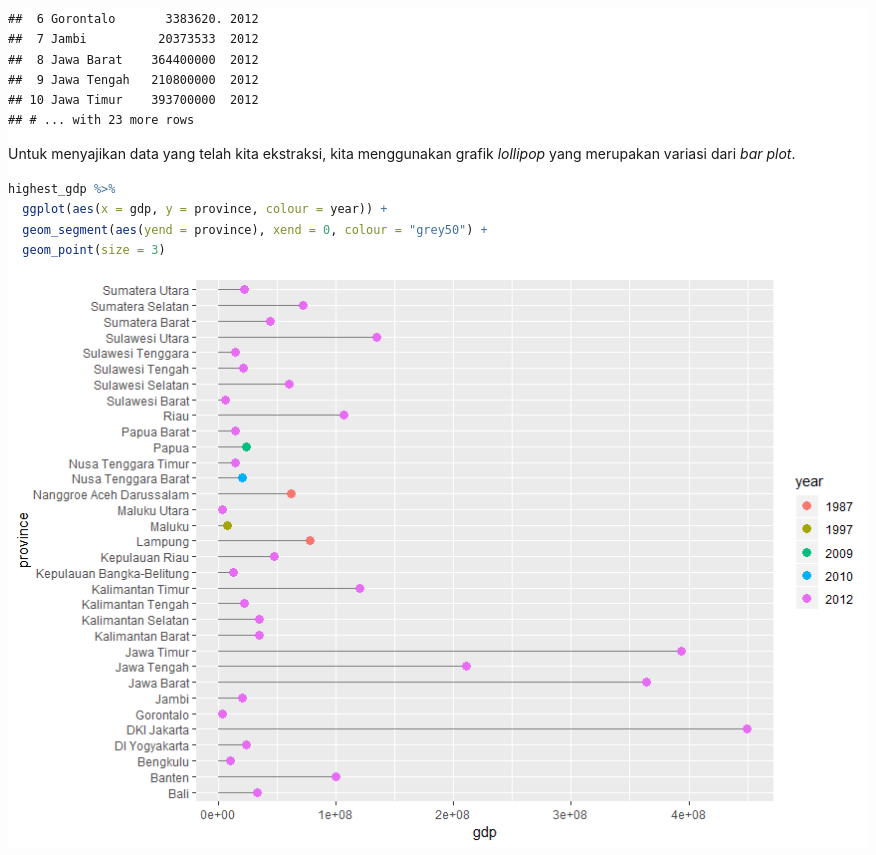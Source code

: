     ##  6 Gorontalo       3383620. 2012 
    ##  7 Jambi          20373533  2012 
    ##  8 Jawa Barat    364400000  2012 
    ##  9 Jawa Tengah   210800000  2012 
    ## 10 Jawa Timur    393700000  2012 
    ## # ... with 23 more rows

Untuk menyajikan data yang telah kita ekstraksi, kita menggunakan grafik *lollipop* yang merupakan variasi dari *bar plot*.

``` r
highest_gdp %>% 
  ggplot(aes(x = gdp, y = province, colour = year)) +
  geom_segment(aes(yend = province), xend = 0, colour = "grey50") +
  geom_point(size = 3)
```

<img src="003_membuat-grafik_files/figure-markdown_github/unnamed-chunk-18-1.png" style="display: block; margin: auto;" />
